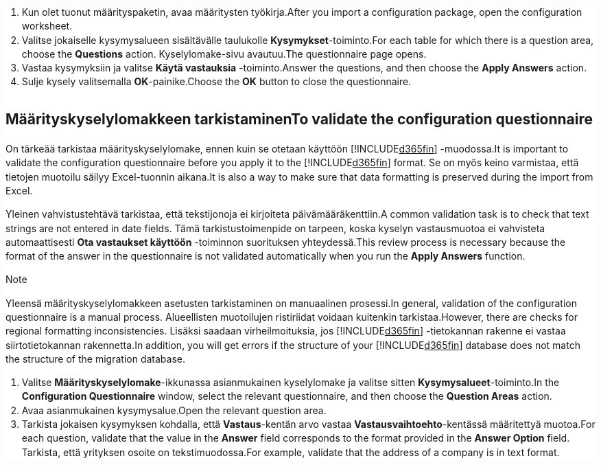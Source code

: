 1. <span data-ttu-id="921c5-164">Kun olet tuonut määrityspaketin, avaa määritysten työkirja.</span><span class="sxs-lookup"><span data-stu-id="921c5-164">After you import a configuration package, open the configuration worksheet.</span></span>  
2. <span data-ttu-id="921c5-165">Valitse jokaiselle kysymysalueen sisältävälle taulukolle **Kysymykset**-toiminto.</span><span class="sxs-lookup"><span data-stu-id="921c5-165">For each table for which there is a question area, choose the **Questions** action.</span></span> <span data-ttu-id="921c5-166">Kyselylomake-sivu avautuu.</span><span class="sxs-lookup"><span data-stu-id="921c5-166">The questionnaire page opens.</span></span>  
3. <span data-ttu-id="921c5-167">Vastaa kysymyksiin ja valitse **Käytä vastauksia** -toiminto.</span><span class="sxs-lookup"><span data-stu-id="921c5-167">Answer the questions, and then choose the **Apply Answers** action.</span></span>  
4. <span data-ttu-id="921c5-168">Sulje kysely valitsemalla **OK**-painike.</span><span class="sxs-lookup"><span data-stu-id="921c5-168">Choose the **OK** button to close the questionnaire.</span></span>

## <a name="to-validate-the-configuration-questionnaire"></a><span data-ttu-id="921c5-169">Määrityskyselylomakkeen tarkistaminen</span><span class="sxs-lookup"><span data-stu-id="921c5-169">To validate the configuration questionnaire</span></span>
<span data-ttu-id="921c5-170">On tärkeää tarkistaa määrityskyselylomake, ennen kuin se otetaan käyttöön [!INCLUDE[d365fin](includes/d365fin_md.md)] -muodossa.</span><span class="sxs-lookup"><span data-stu-id="921c5-170">It is important to validate the configuration questionnaire before you apply it to the [!INCLUDE[d365fin](includes/d365fin_md.md)] format.</span></span> <span data-ttu-id="921c5-171">Se on myös keino varmistaa, että tietojen muotoilu säilyy Excel-tuonnin aikana.</span><span class="sxs-lookup"><span data-stu-id="921c5-171">It is also a way to make sure that data formatting is preserved during the import from Excel.</span></span>  

<span data-ttu-id="921c5-172">Yleinen vahvistustehtävä tarkistaa, että tekstijonoja ei kirjoiteta päivämääräkenttiin.</span><span class="sxs-lookup"><span data-stu-id="921c5-172">A common validation task is to check that text strings are not entered in date fields.</span></span> <span data-ttu-id="921c5-173">Tämä tarkistustoimenpide on tarpeen, koska kyselyn vastausmuotoa ei vahvisteta automaattisesti **Ota vastaukset käyttöön** -toiminnon suorituksen yhteydessä.</span><span class="sxs-lookup"><span data-stu-id="921c5-173">This review process is necessary because the format of the answer in the questionnaire is not validated automatically when you run the **Apply Answers** function.</span></span>  

> [!NOTE]  
>  <span data-ttu-id="921c5-174">Yleensä määrityskyselylomakkeen asetusten tarkistaminen on manuaalinen prosessi.</span><span class="sxs-lookup"><span data-stu-id="921c5-174">In general, validation of the configuration questionnaire is a manual process.</span></span> <span data-ttu-id="921c5-175">Alueellisten muotoilujen ristiriidat voidaan kuitenkin tarkistaa.</span><span class="sxs-lookup"><span data-stu-id="921c5-175">However, there are checks for regional formatting inconsistencies.</span></span> <span data-ttu-id="921c5-176">Lisäksi saadaan virheilmoituksia, jos [!INCLUDE[d365fin](includes/d365fin_md.md)] -tietokannan rakenne ei vastaa siirtotietokannan rakennetta.</span><span class="sxs-lookup"><span data-stu-id="921c5-176">In addition, you will get errors if the structure of your [!INCLUDE[d365fin](includes/d365fin_md.md)] database does not match the structure of the migration database.</span></span>  

1. <span data-ttu-id="921c5-177">Valitse **Määrityskyselylomake**-ikkunassa asianmukainen kyselylomake ja valitse sitten **Kysymysalueet**-toiminto.</span><span class="sxs-lookup"><span data-stu-id="921c5-177">In the **Configuration Questionnaire** window, select the relevant questionnaire, and then choose the **Question Areas** action.</span></span>  
2. <span data-ttu-id="921c5-178">Avaa asianmukainen kysymysalue.</span><span class="sxs-lookup"><span data-stu-id="921c5-178">Open the relevant question area.</span></span>  
3. <span data-ttu-id="921c5-179">Tarkista jokaisen kysymyksen kohdalla, että **Vastaus**-kentän arvo vastaa **Vastausvaihtoehto**-kentässä määritettyä muotoa.</span><span class="sxs-lookup"><span data-stu-id="921c5-179">For each question, validate that the value in the **Answer** field corresponds to the format provided in the **Answer Option** field.</span></span> <span data-ttu-id="921c5-180">Tarkista, että yrityksen osoite on tekstimuodossa.</span><span class="sxs-lookup"><span data-stu-id="921c5-180">For example, validate that the address of a company is in text format.</span></span>  